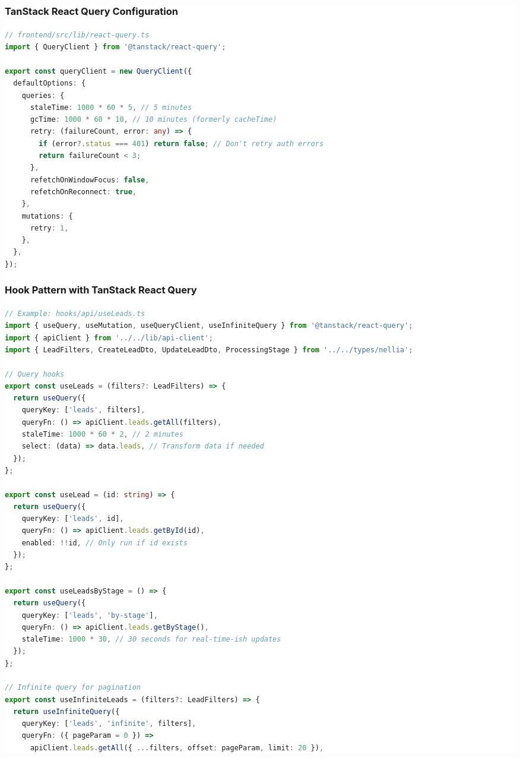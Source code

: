 ### TanStack React Query Configuration
```typescript
// frontend/src/lib/react-query.ts
import { QueryClient } from '@tanstack/react-query';

export const queryClient = new QueryClient({
  defaultOptions: {
    queries: {
      staleTime: 1000 * 60 * 5, // 5 minutes
      gcTime: 1000 * 60 * 10, // 10 minutes (formerly cacheTime)
      retry: (failureCount, error: any) => {
        if (error?.status === 401) return false; // Don't retry auth errors
        return failureCount < 3;
      },
      refetchOnWindowFocus: false,
      refetchOnReconnect: true,
    },
    mutations: {
      retry: 1,
    },
  },
});
```

### Hook Pattern with TanStack React Query
```typescript
// Example: hooks/api/useLeads.ts
import { useQuery, useMutation, useQueryClient, useInfiniteQuery } from '@tanstack/react-query';
import { apiClient } from '../../lib/api-client';
import { LeadFilters, CreateLeadDto, UpdateLeadDto, ProcessingStage } from '../../types/nellia';

// Query hooks
export const useLeads = (filters?: LeadFilters) => {
  return useQuery({
    queryKey: ['leads', filters],
    queryFn: () => apiClient.leads.getAll(filters),
    staleTime: 1000 * 60 * 2, // 2 minutes
    select: (data) => data.leads, // Transform data if needed
  });
};

export const useLead = (id: string) => {
  return useQuery({
    queryKey: ['leads', id],
    queryFn: () => apiClient.leads.getById(id),
    enabled: !!id, // Only run if id exists
  });
};

export const useLeadsByStage = () => {
  return useQuery({
    queryKey: ['leads', 'by-stage'],
    queryFn: () => apiClient.leads.getByStage(),
    staleTime: 1000 * 30, // 30 seconds for real-time-ish updates
  });
};

// Infinite query for pagination
export const useInfiniteLeads = (filters?: LeadFilters) => {
  return useInfiniteQuery({
    queryKey: ['leads', 'infinite', filters],
    queryFn: ({ pageParam = 0 }) => 
      apiClient.leads.getAll({ ...filters, offset: pageParam, limit: 20 }),
```